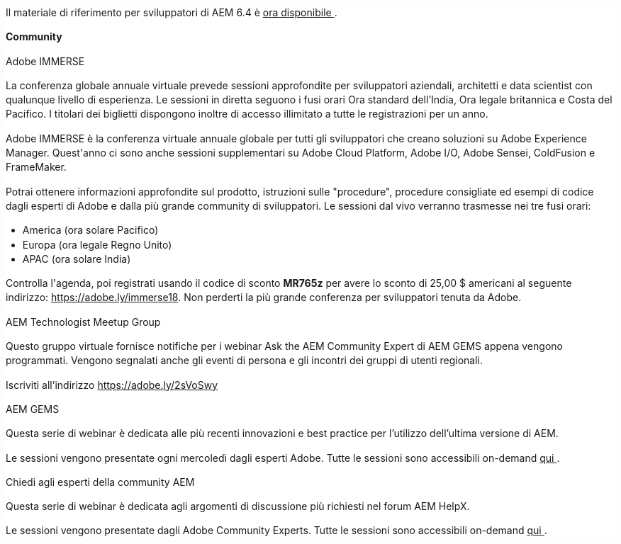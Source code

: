    <td colname="col3"> <p>Il materiale di riferimento per sviluppatori di AEM 6.4 è <a href="https://helpx.adobe.com/experience-manager/6-4/sites/developing/using/reference-materials.html" format="https" scope="external">ora disponibile </a>. </p> </td> 
  </tr> 
  <tr> 
   <td colname="col1" morerows="3"> <p><b>Community</b> </p> </td> 
   <td colname="col2"> <p>Adobe IMMERSE </p> </td> 
   <td colname="col3"> <p>La conferenza globale annuale virtuale prevede sessioni approfondite per sviluppatori aziendali, architetti e data scientist con qualunque livello di esperienza. Le sessioni in diretta seguono i fusi orari Ora standard dell’India, Ora legale britannica e Costa del Pacifico. I titolari dei biglietti dispongono inoltre di accesso illimitato a tutte le registrazioni per un anno. </p> <p>Adobe IMMERSE è la conferenza virtuale annuale globale per tutti gli sviluppatori che creano soluzioni su Adobe Experience Manager. Quest'anno ci sono anche sessioni supplementari su Adobe Cloud Platform, Adobe I/O, Adobe Sensei, ColdFusion e FrameMaker. </p> <p>Potrai ottenere informazioni approfondite sul prodotto, istruzioni sulle "procedure", procedure consigliate ed esempi di codice dagli esperti di Adobe e dalla più grande community di sviluppatori. Le sessioni dal vivo verranno trasmesse nei tre fusi orari: </p> <p> 
     <ul id="ul_BDA2A6B569EF422B9327FBF7474D7D98"> 
      <li id="li_69F4FDE29DE14B1A969F428CB3A1A5A6">America (ora solare Pacifico) </li> 
      <li id="li_E3EA932CAA4F4122ACC7982CA1856CD1">Europa (ora legale Regno Unito) </li> 
      <li id="li_673F096F6C7541FB8F3FAA21914852F7">APAC (ora solare India) </li> 
     </ul> </p> <p>Controlla l'agenda, poi registrati usando il codice di sconto <b>MR765z</b> per avere lo sconto di 25,00 $ americani al seguente indirizzo: <a href="https://adobe.ly/immerse18" format="https" scope="external">https://adobe.ly/immerse18</a>. Non perderti la più grande conferenza per sviluppatori tenuta da Adobe. </p> </td> 
  </tr> 
  <tr> 
   <td colname="col2"> <p>AEM Technologist Meetup Group </p> </td> 
   <td colname="col3"> <p>Questo gruppo virtuale fornisce notifiche per i webinar Ask the AEM Community Expert di AEM GEMS appena vengono programmati. Vengono segnalati anche gli eventi di persona e gli incontri dei gruppi di utenti regionali. </p> <p> Iscriviti all’indirizzo <a href="https://adobe.ly/2sVoSwy" format="https" scope="external">https://adobe.ly/2sVoSwy  </a> </p> </td> 
  </tr> 
  <tr> 
   <td colname="col2"> <p>AEM GEMS </p> </td> 
   <td colname="col3"> <p>Questa serie di webinar è dedicata alle più recenti innovazioni e best practice per l’utilizzo dell’ultima versione di AEM. </p> <p>Le sessioni vengono presentate ogni mercoledì dagli esperti Adobe. Tutte le sessioni sono accessibili on-demand <a href="https://helpx.adobe.com/experience-manager/kt/eseminars/gems/aem-index.html" format="https" scope="external">qui </a>. </p> </td> 
  </tr> 
  <tr> 
   <td colname="col2"> <p>Chiedi agli esperti della community AEM </p> </td> 
   <td colname="col3"> <p>Questa serie di webinar è dedicata agli argomenti di discussione più richiesti nel forum AEM HelpX. </p> <p>Le sessioni vengono presentate dagli Adobe Community Experts. Tutte le sessioni sono accessibili on-demand <a href="https://helpx.adobe.com/experience-manager/kt/eseminars/ask-the-expert/atace-index.html" format="https" scope="external">qui </a>. </p> </td> 
  </tr> 
 </tbody> 
</table>
